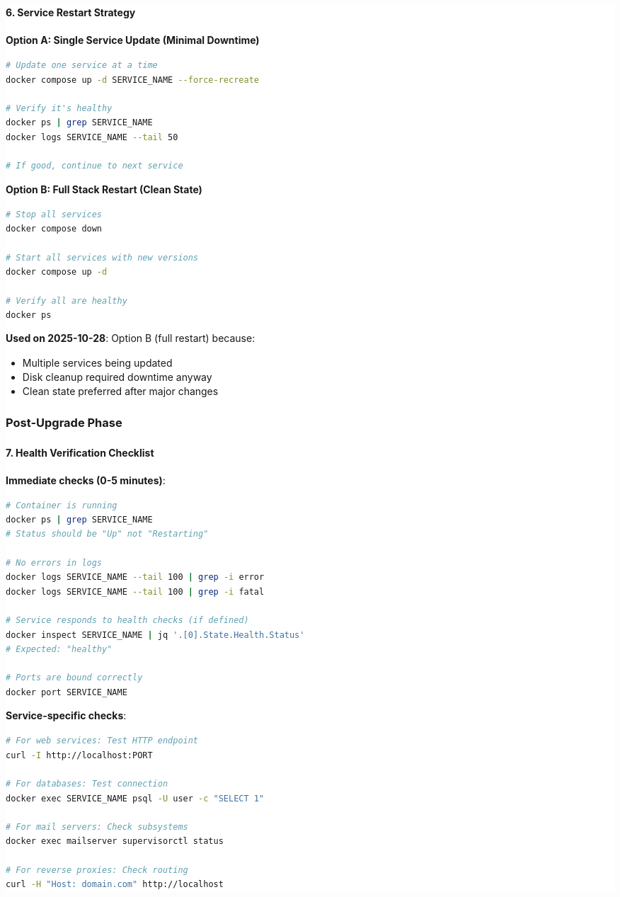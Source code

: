 #### 6. Service Restart Strategy

**Option A: Single Service Update (Minimal Downtime)**
```bash
# Update one service at a time
docker compose up -d SERVICE_NAME --force-recreate

# Verify it's healthy
docker ps | grep SERVICE_NAME
docker logs SERVICE_NAME --tail 50

# If good, continue to next service
```

**Option B: Full Stack Restart (Clean State)**
```bash
# Stop all services
docker compose down

# Start all services with new versions
docker compose up -d

# Verify all are healthy
docker ps
```

**Used on 2025-10-28**: Option B (full restart) because:
- Multiple services being updated
- Disk cleanup required downtime anyway
- Clean state preferred after major changes

### Post-Upgrade Phase

#### 7. Health Verification Checklist

**Immediate checks (0-5 minutes)**:
```bash
# Container is running
docker ps | grep SERVICE_NAME
# Status should be "Up" not "Restarting"

# No errors in logs
docker logs SERVICE_NAME --tail 100 | grep -i error
docker logs SERVICE_NAME --tail 100 | grep -i fatal

# Service responds to health checks (if defined)
docker inspect SERVICE_NAME | jq '.[0].State.Health.Status'
# Expected: "healthy"

# Ports are bound correctly
docker port SERVICE_NAME
```

**Service-specific checks**:
```bash
# For web services: Test HTTP endpoint
curl -I http://localhost:PORT

# For databases: Test connection
docker exec SERVICE_NAME psql -U user -c "SELECT 1"

# For mail servers: Check subsystems
docker exec mailserver supervisorctl status

# For reverse proxies: Check routing
curl -H "Host: domain.com" http://localhost
```